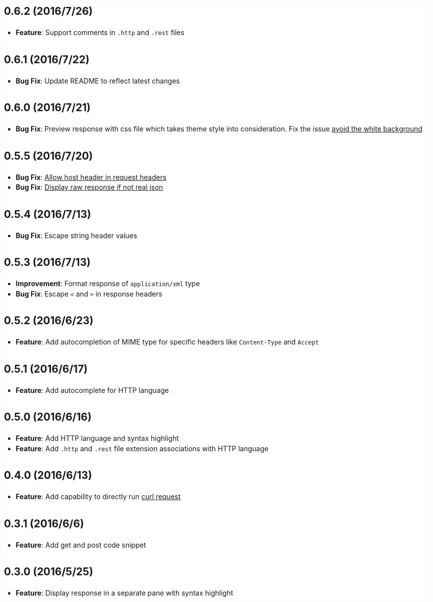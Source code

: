 ## 0.6.2 (2016/7/26)
* __Feature__: Support comments in `.http` and `.rest` files

## 0.6.1 (2016/7/22)
* __Bug Fix__: Update README to reflect latest changes

## 0.6.0 (2016/7/21)
* __Bug Fix__: Preview response with css file which takes theme style into consideration. Fix the issue [avoid the white background](https://github.com/Huachao/vscode-restclient/issues/12)

## 0.5.5 (2016/7/20)
* __Bug Fix__: [Allow host header in request headers](https://github.com/Huachao/vscode-restclient/issues/10)
* __Bug Fix__: [Display raw response if not real json](https://github.com/Huachao/vscode-restclient/issues/14)

## 0.5.4 (2016/7/13)
* __Bug Fix__: Escape string header values

## 0.5.3 (2016/7/13)
* __Improvement__: Format response of `application/xml` type
* __Bug Fix__: Escape `<` and `>` in response headers

## 0.5.2 (2016/6/23)
* __Feature__: Add autocompletion of MIME type for specific headers like `Content-Type` and `Accept`

## 0.5.1 (2016/6/17)
* __Feature__: Add autocomplete for HTTP language

## 0.5.0 (2016/6/16)
* __Feature__: Add HTTP language and syntax highlight
* __Feature__: Add `.http` and `.rest` file extension associations with HTTP language

## 0.4.0 (2016/6/13)
* __Feature__: Add capability to directly run [curl request](https://curl.haxx.se/)

## 0.3.1 (2016/6/6)
* __Feature__: Add get and post code snippet

## 0.3.0 (2016/5/25)
* __Feature__: Display response in a separate pane with syntax highlight
